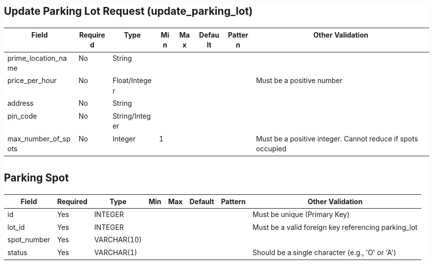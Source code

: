 ## Update Parking Lot Request (update_parking_lot)

| Field                | Required | Type             | Min     | Max       | Default | Pattern | Other Validation                                           |
|-----------------------|----------|-------------------|---------|-----------|---------|---------|-----------------------------------------------------------|
| prime_location_name | No       | String           |         |           |         |         |                                                           |
| price_per_hour       | No       | Float/Integer    |         |           |         |         | Must be a positive number                               |
| address              | No       | String           |         |           |         |         |                                                           |
| pin_code             | No       | String/Integer   |         |           |         |         |                                                           |
| max_number_of_spots  | No       | Integer          | 1       |           |         |         | Must be a positive integer. Cannot reduce if spots occupied |

## Parking Spot

| Field           | Required | Type         | Min     | Max       | Default | Pattern | Other Validation                               |
|-----------------|----------|---------------|----------|------------|---------|----------|-----------------------------------------------|
| id               | Yes      | INTEGER       |          |            |         |          | Must be unique (Primary Key)                 |
| lot_id          | Yes      | INTEGER       |          |            |         |          | Must be a valid foreign key referencing parking_lot |
| spot_number      | Yes      | VARCHAR(10)  |          |            |         |          |                                               |
| status           | Yes      | VARCHAR(1)   |          |            |         |          |  Should be a single character (e.g., 'O' or 'A') |



